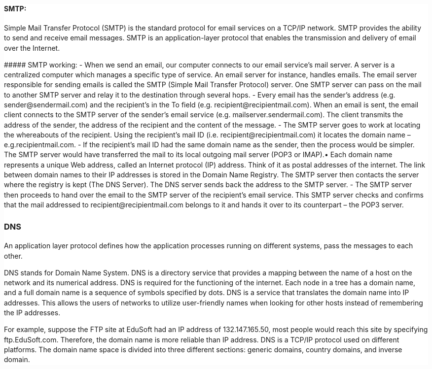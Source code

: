 
#### SMTP:
Simple Mail Transfer Protocol (SMTP) is the standard protocol for email services on a TCP/IP network. SMTP provides the ability to send and receive email messages.
SMTP is an application-layer protocol that enables the transmission and delivery of email over the Internet.

<p id="L340"></p>
##### SMTP working:
- When we send an email, our computer connects to our email service’s mail server. A server is a centralized computer which manages a specific type of service. An email server for instance, handles emails. The email server responsible for sending emails is called the SMTP (Simple Mail Transfer Protocol) server. One SMTP server can pass on the mail to another SMTP server and relay it to the destination through several hops.
- Every email has the sender’s address (e.g. sender@sendermail.com) and the recipient’s in the To field (e.g. recipient@recipientmail.com). When an email is sent, the email client connects to the SMTP server of the sender’s email service (e.g. mailserver.sendermail.com). The client transmits the address of the sender, the address of the recipient and the content of the message.
- The SMTP server goes to work at locating the whereabouts of the recipient. Using the recipient’s mail ID (i.e. recipient@recipientmail.com) it locates the domain name –e.g.recipientmail.com.
- If the recipient’s mail ID had the same domain name as the sender, then the process would be simpler. The SMTP server would have transferred the mail to its local outgoing mail server (POP3 or IMAP).• Each domain name represents a unique Web address, called an Internet protocol (IP) address. Think of it as postal addresses of the internet. The link between domain names to their IP addresses is stored in the Domain Name Registry. The SMTP server then contacts the server where the registry is kept (The DNS Server). The DNS server sends back the address to the SMTP server.
- The SMTP server then proceeds to hand over the email to the SMTP server of the recipient’s email service. This SMTP server checks and confirms that the mail addressed to recipient@recipientmail.com belongs to it and hands it over to its counterpart – the POP3 server.



<p id="L350"></p>

### DNS
An application layer protocol defines how the application processes running on different systems, pass the messages to each other.

DNS stands for Domain Name System.
DNS is a directory service that provides a mapping between the name of a host on the network and its numerical address.
DNS is required for the functioning of the internet.
Each node in a tree has a domain name, and a full domain name is a sequence of symbols specified by dots.
DNS is a service that translates the domain name into IP addresses. This allows the users of networks to utilize user-friendly names when looking for other hosts instead of remembering the IP addresses.
<p id="L360"></p>
For example, suppose the FTP site at EduSoft had an IP address of 132.147.165.50, most people would reach this site by specifying ftp.EduSoft.com. Therefore, the domain name is more reliable than IP address.
DNS is a TCP/IP protocol used on different platforms. The domain name space is divided into three different sections: generic domains, country domains, and inverse domain.

